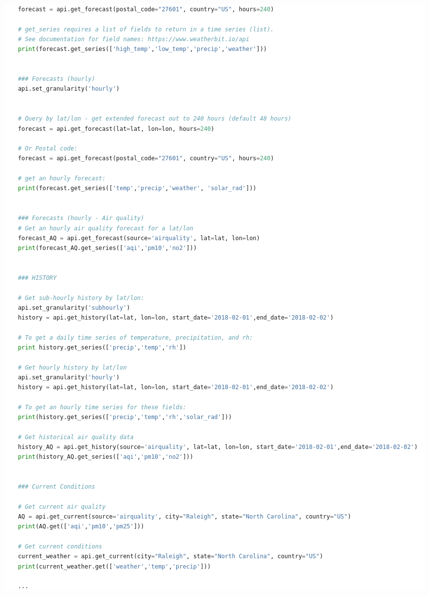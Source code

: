 ```python
	forecast = api.get_forecast(postal_code="27601", country="US", hours=240)

	# get_series requires a list of fields to return in a time series (list).
	# See documentation for field names: https://www.weatherbit.io/api
	print(forecast.get_series(['high_temp','low_temp','precip','weather']))


	### Forecasts (hourly)
	api.set_granularity('hourly')


	# Query by lat/lon - get extended forecast out to 240 hours (default 48 hours)
	forecast = api.get_forecast(lat=lat, lon=lon, hours=240)

	# Or Postal code:
	forecast = api.get_forecast(postal_code="27601", country="US", hours=240)

	# get an hourly forecast:
	print(forecast.get_series(['temp','precip','weather', 'solar_rad']))


	### Forecasts (hourly - Air quality)
	# Get an hourly air quality forecast for a lat/lon
	forecast_AQ = api.get_forecast(source='airquality', lat=lat, lon=lon)
	print(forecast_AQ.get_series(['aqi','pm10','no2']))


	### HISTORY

	# Get sub-hourly history by lat/lon:
	api.set_granularity('subhourly')
	history = api.get_history(lat=lat, lon=lon, start_date='2018-02-01',end_date='2018-02-02')

	# To get a daily time series of temperature, precipitation, and rh:
	print history.get_series(['precip','temp','rh'])

	# Get hourly history by lat/lon
	api.set_granularity('hourly')
	history = api.get_history(lat=lat, lon=lon, start_date='2018-02-01',end_date='2018-02-02')
	
	# To get an hourly time series for these fields:
	print(history.get_series(['precip','temp','rh','solar_rad']))

	# Get historical air quality data
	history_AQ = api.get_history(source='airquality', lat=lat, lon=lon, start_date='2018-02-01',end_date='2018-02-02')
	print(history_AQ.get_series(['aqi','pm10','no2']))


	### Current Conditions

	# Get current air quality
	AQ = api.get_current(source='airquality', city="Raleigh", state="North Carolina", country="US")
	print(AQ.get(['aqi','pm10','pm25']))

	# Get current conditions
	current_weather = api.get_current(city="Raleigh", state="North Carolina", country="US")
	print(current_weather.get(['weather','temp','precip']))

	...
```
